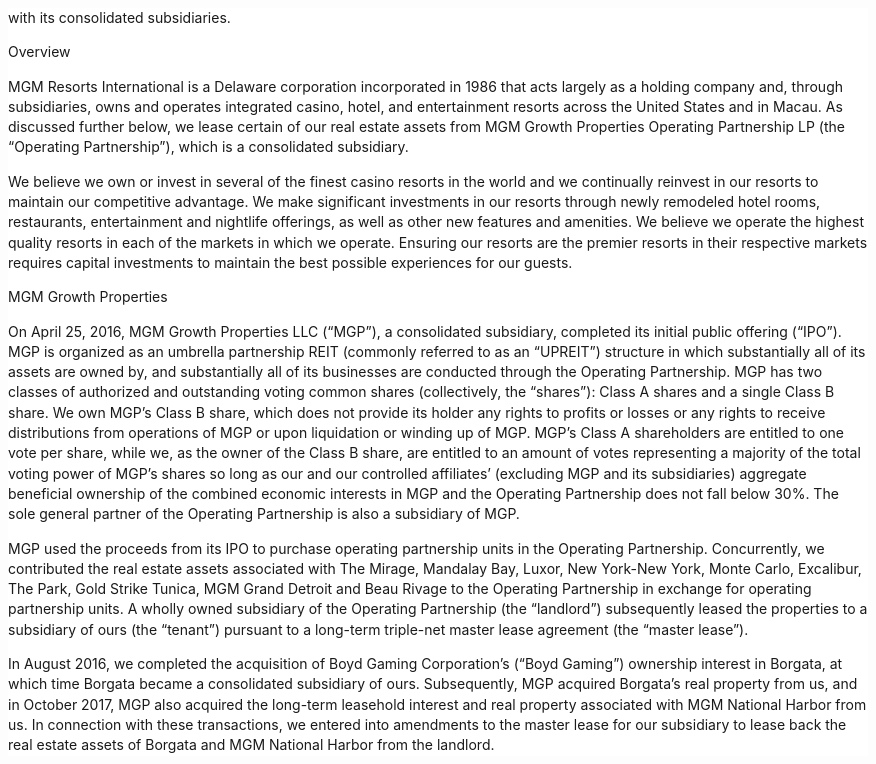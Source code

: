 with
its
consolidated
subsidiaries.

Overview

MGM  Resorts  International  is  a  Delaware  corporation  incorporated  in  1986  that  acts  largely  as  a  holding  company  and,  through  subsidiaries,  owns  and
operates integrated casino, hotel, and entertainment resorts across the United States and in Macau. As discussed further below, we lease certain of our real estate
assets from MGM Growth Properties Operating Partnership LP (the “Operating Partnership”), which is a consolidated subsidiary.

We  believe  we  own  or  invest  in  several  of  the  finest  casino  resorts  in  the  world  and  we  continually  reinvest  in  our  resorts  to  maintain  our  competitive
advantage. We make significant investments in our resorts through newly remodeled hotel rooms, restaurants, entertainment and nightlife offerings, as well as other
new features and amenities. We believe we operate the highest quality resorts in each of the markets in which we operate. Ensuring our resorts are the premier
resorts in their respective markets requires capital investments to maintain the best possible experiences for our guests.

MGM
Growth
Properties

On April 25, 2016, MGM Growth Properties LLC (“MGP”), a consolidated subsidiary, completed its initial public offering (“IPO”). MGP is organized as an
umbrella  partnership  REIT  (commonly  referred  to  as  an  “UPREIT”)  structure  in  which  substantially  all  of  its  assets  are  owned  by,  and  substantially  all  of  its
businesses are conducted through the Operating Partnership. MGP has two classes of authorized and outstanding voting common shares (collectively, the “shares”):
Class A shares and a single Class B share. We own MGP’s Class B share, which does not provide its holder any rights to profits or losses or any rights to receive
distributions from operations of MGP or upon liquidation or winding up of MGP. MGP’s Class A shareholders are entitled to one vote per share, while we, as the
owner of the Class B share, are entitled to an amount of votes representing a majority of the total voting power of MGP’s shares so long as our and our controlled
affiliates’ (excluding MGP and its subsidiaries) aggregate beneficial ownership of the combined economic interests in MGP and the Operating Partnership does not
fall below 30%. The sole general partner of the Operating Partnership is also a subsidiary of MGP.

MGP used the proceeds from its IPO to purchase operating partnership units in the Operating Partnership. Concurrently, we contributed the real estate assets
associated with The Mirage, Mandalay Bay, Luxor, New York-New York, Monte Carlo, Excalibur, The Park, Gold Strike Tunica, MGM Grand Detroit and Beau
Rivage  to  the  Operating  Partnership  in  exchange  for  operating  partnership  units.  A  wholly  owned  subsidiary  of  the  Operating  Partnership  (the  “landlord”)
subsequently leased the properties to a subsidiary of ours (the “tenant”) pursuant to a long-term triple-net master lease agreement (the “master lease”).

In  August  2016,  we  completed  the  acquisition  of  Boyd  Gaming  Corporation’s  (“Boyd  Gaming”)  ownership  interest  in  Borgata,  at  which  time  Borgata
became a consolidated subsidiary of ours. Subsequently, MGP acquired Borgata’s real property from us, and in October 2017, MGP also acquired the long-term
leasehold  interest  and  real  property  associated  with  MGM  National  Harbor  from  us.  In  connection  with  these  transactions,  we  entered  into  amendments  to  the
master lease for our subsidiary to lease back the real estate assets of Borgata and MGM National Harbor from the landlord.

